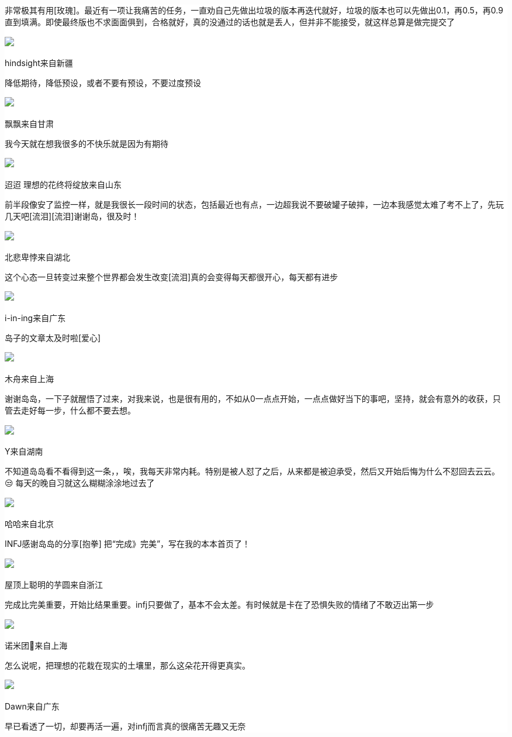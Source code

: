 非常极其有用[玫瑰]。最近有一项让我痛苦的任务，一直劝自己先做出垃圾的版本再迭代就好，垃圾的版本也可以先做出0.1，再0.5，再0.9直到填满。即使最终版也不求面面俱到，合格就好，真的没通过的话也就是丢人，但并非不能接受，就这样总算是做完提交了

![](http://mmsns.qpic.cn/mmsns/iaxNB5XaibCeLTYWIUGCYm7cS1kFxTx4ibUSEBZJ6VnOdXPDItJ9PaGRg/0)

hindsight来自新疆

降低期待，降低预设，或者不要有预设，不要过度预设

![](http://mmsns.qpic.cn/mmsns/iaxNB5XaibCeLTYWIUGCYm7cS1kFxTx4ibUSEBZJ6VnOdXPDItJ9PaGRg/0)

飘飘来自甘肃

我今天就在想我很多的不快乐就是因为有期待

![](http://mmsns.qpic.cn/mmsns/iaxNB5XaibCeLTYWIUGCYm7cS1kFxTx4ibUSEBZJ6VnOdXPDItJ9PaGRg/0)

迢迢 理想的花终将绽放来自山东

前半段像安了监控一样，就是我很长一段时间的状态，包括最近也有点，一边超我说不要破罐子破摔，一边本我感觉太难了考不上了，先玩几天吧[流泪][流泪]谢谢岛，很及时！

![](http://mmsns.qpic.cn/mmsns/iaxNB5XaibCeLTYWIUGCYm7cS1kFxTx4ibUSEBZJ6VnOdXPDItJ9PaGRg/0)

北悲卑悖来自湖北

这个心态一旦转变过来整个世界都会发生改变[流泪]真的会变得每天都很开心，每天都有进步

![](http://mmsns.qpic.cn/mmsns/iaxNB5XaibCeLTYWIUGCYm7cS1kFxTx4ibUSEBZJ6VnOdXPDItJ9PaGRg/0)

i-in-ing来自广东

岛子的文章太及时啦[爱心]

![](http://mmsns.qpic.cn/mmsns/iaxNB5XaibCeLTYWIUGCYm7cS1kFxTx4ibUSEBZJ6VnOdXPDItJ9PaGRg/0)

木舟来自上海

谢谢岛岛，一下子就醒悟了过来，对我来说，也是很有用的，不如从0一点点开始，一点点做好当下的事吧，坚持，就会有意外的收获，只管去走好每一步，什么都不要去想。

![](http://mmsns.qpic.cn/mmsns/iaxNB5XaibCeLTYWIUGCYm7cS1kFxTx4ibUSEBZJ6VnOdXPDItJ9PaGRg/0)

Y来自湖南

不知道岛岛看不看得到这一条，，唉，我每天非常内耗。特别是被人怼了之后，从来都是被迫承受，然后又开始后悔为什么不怼回去云云。😒
每天的晚自习就这么糊糊涂涂地过去了

![](https://wx.qlogo.cn/mmopen/vi_32/h1pRAImuWpicSREvgHs9vXlUTE8iaoj99cGJZibdrR83D6PlUiaKWYlrNicu3Med83FiakcjXQqfCI4bPbr1Muv7QiaGA/64)

哈哈来自北京

INFJ感谢岛岛的分享[抱拳] 把“完成》完美”，写在我的本本首页了！

![](http://mmsns.qpic.cn/mmsns/iaxNB5XaibCeLTYWIUGCYm7cS1kFxTx4ibUSEBZJ6VnOdXPDItJ9PaGRg/0)

屋顶上聪明的芋圆来自浙江

完成比完美重要，开始比结果重要。infj只要做了，基本不会太差。有时候就是卡在了恐惧失败的情绪了不敢迈出第一步

![](http://mmsns.qpic.cn/mmsns/iaxNB5XaibCeLTYWIUGCYm7cS1kFxTx4ibUSEBZJ6VnOdXPDItJ9PaGRg/0)

诺米团🍉来自上海

怎么说呢，把理想的花栽在现实的土壤里，那么这朵花开得更真实。

![](http://mmsns.qpic.cn/mmsns/iaxNB5XaibCeLTYWIUGCYm7cS1kFxTx4ibUSEBZJ6VnOdXPDItJ9PaGRg/0)

Dawn来自广东

早已看透了一切，却要再活一遍，对infj而言真的很痛苦无趣又无奈

